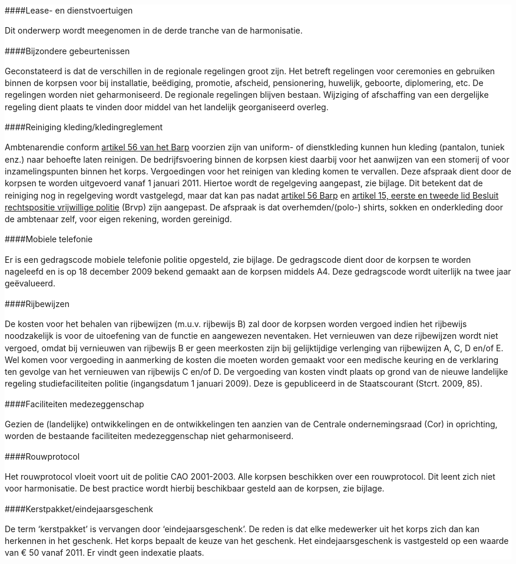 ####Lease- en dienstvoertuigen

Dit onderwerp wordt meegenomen in de derde tranche van de harmonisatie.    

####Bijzondere gebeurtenissen

Geconstateerd is dat de verschillen in de regionale regelingen groot zijn. Het betreft regelingen voor ceremonies en gebruiken binnen de korpsen voor bij installatie, beëdiging, promotie, afscheid, pensionering, huwelijk, geboorte, diplomering, etc. De regelingen worden niet geharmoniseerd. De regionale regelingen blijven bestaan. Wijziging of afschaffing van een dergelijke regeling dient plaats te vinden door middel van het landelijk georganiseerd overleg.    

####Reiniging kleding/kledingreglement

Ambtenarendie conform [artikel 56 van het Barp](../../../../../../../../../../AMvB/besluit/algemene/rechtspositie/politie/BWBR0006516/README.md) voorzien zijn van uniform- of dienstkleding kunnen hun kleding (pantalon, tuniek enz.) naar behoefte laten reinigen. De bedrijfsvoering binnen de korpsen kiest daarbij voor het aanwijzen van een stomerij of voor inzamelingspunten binnen het korps. Vergoedingen voor het reinigen van kleding komen te vervallen. Deze afspraak dient door de korpsen te worden uitgevoerd vanaf 1 januari 2011. Hiertoe wordt de regelgeving aangepast, zie bijlage. Dit betekent dat de reiniging nog in regelgeving wordt vastgelegd, maar dat kan pas nadat [artikel 56 Barp](../../../../../../../../../../AMvB/besluit/algemene/rechtspositie/politie/BWBR0006516/README.md) en [artikel 15, eerste en tweede lid Besluit rechtspositie vrijwillige politie](../../../../../../../../../../AMvB/besluit/rechtspositie/vrijwillige/politie/BWBR0007321/README.md) (Brvp) zijn aangepast. De afspraak is dat overhemden/(polo-) shirts, sokken en onderkleding door de ambtenaar zelf, voor eigen rekening, worden gereinigd.    

####Mobiele telefonie

Er is een gedragscode mobiele telefonie politie opgesteld, zie bijlage. De gedragscode dient door de korpsen te worden nageleefd en is op 18 december 2009 bekend gemaakt aan de korpsen middels A4. Deze gedragscode wordt uiterlijk na twee jaar geëvalueerd.    

####Rijbewijzen

De kosten voor het behalen van rijbewijzen (m.u.v. rijbewijs B) zal door de korpsen worden vergoed indien het rijbewijs noodzakelijk is voor de uitoefening van de functie en aangewezen neventaken. Het vernieuwen van deze rijbewijzen wordt niet vergoed, omdat bij vernieuwen van rijbewijs B er geen meerkosten zijn bij gelijktijdige verlenging van rijbewijzen A, C, D en/of E. Wel komen voor vergoeding in aanmerking de kosten die moeten worden gemaakt voor een medische keuring en de verklaring ten gevolge van het vernieuwen van rijbewijs C en/of D. De vergoeding van kosten vindt plaats op grond van de nieuwe landelijke regeling studiefaciliteiten politie (ingangsdatum 1 januari 2009). Deze is gepubliceerd in de Staatscourant (Stcrt. 2009, 85).    

####Faciliteiten medezeggenschap

Gezien de (landelijke) ontwikkelingen en de ontwikkelingen ten aanzien van de Centrale ondernemingsraad (Cor) in oprichting, worden de bestaande faciliteiten medezeggenschap niet geharmoniseerd.    

####Rouwprotocol

Het rouwprotocol vloeit voort uit de politie CAO 2001-2003. Alle korpsen beschikken over een rouwprotocol. Dit leent zich niet voor harmonisatie. De best practice wordt hierbij beschikbaar gesteld aan de korpsen, zie bijlage.    

####Kerstpakket/eindejaarsgeschenk

De term ‘kerstpakket’ is vervangen door ‘eindejaarsgeschenk’. De reden is dat elke medewerker uit het korps zich dan kan herkennen in het geschenk. Het korps bepaalt de keuze van het geschenk. Het eindejaarsgeschenk is vastgesteld op een waarde van € 50 vanaf 2011. Er vindt geen indexatie plaats.    
